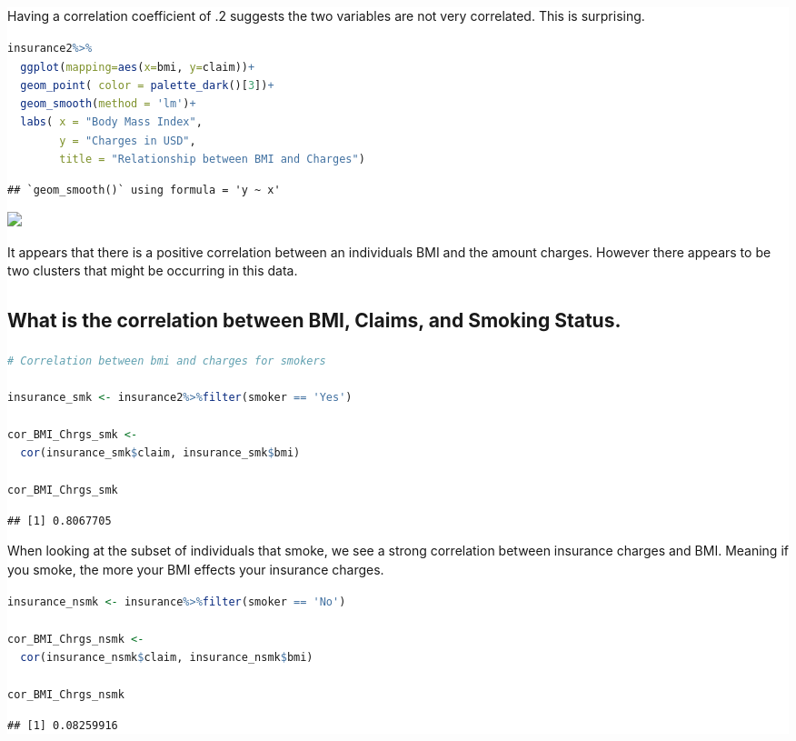 Having a correlation coefficient of .2 suggests the two variables are
not very correlated. This is surprising.

``` r
insurance2%>%
  ggplot(mapping=aes(x=bmi, y=claim))+
  geom_point( color = palette_dark()[3])+
  geom_smooth(method = 'lm')+
  labs( x = "Body Mass Index",
        y = "Charges in USD",
        title = "Relationship between BMI and Charges") 
```

    ## `geom_smooth()` using formula = 'y ~ x'

![](Health-Insurance-Case-Study_files/figure-gfm/unnamed-chunk-25-1.png)

It appears that there is a positive correlation between an individuals
BMI and the amount charges. However there appears to be two clusters
that might be occurring in this data.

## What is the correlation between BMI, Claims, and Smoking Status.

``` r
# Correlation between bmi and charges for smokers

insurance_smk <- insurance2%>%filter(smoker == 'Yes')

cor_BMI_Chrgs_smk <- 
  cor(insurance_smk$claim, insurance_smk$bmi)

cor_BMI_Chrgs_smk
```

    ## [1] 0.8067705

When looking at the subset of individuals that smoke, we see a strong
correlation between insurance charges and BMI. Meaning if you smoke, the
more your BMI effects your insurance charges.

``` r
insurance_nsmk <- insurance%>%filter(smoker == 'No')

cor_BMI_Chrgs_nsmk <- 
  cor(insurance_nsmk$claim, insurance_nsmk$bmi)

cor_BMI_Chrgs_nsmk
```

    ## [1] 0.08259916
